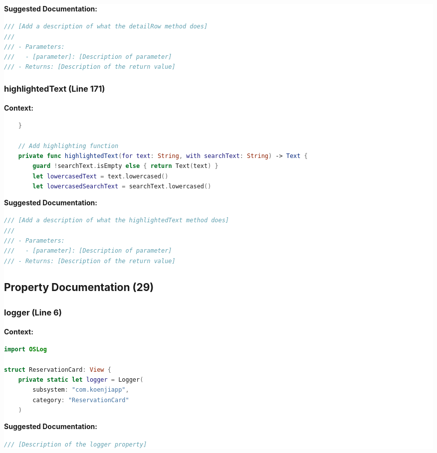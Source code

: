 **Suggested Documentation:**

```swift
/// [Add a description of what the detailRow method does]
///
/// - Parameters:
///   - [parameter]: [Description of parameter]
/// - Returns: [Description of the return value]
```

### highlightedText (Line 171)

**Context:**

```swift
    }
    
    // Add highlighting function
    private func highlightedText(for text: String, with searchText: String) -> Text {
        guard !searchText.isEmpty else { return Text(text) }
        let lowercasedText = text.lowercased()
        let lowercasedSearchText = searchText.lowercased()
```

**Suggested Documentation:**

```swift
/// [Add a description of what the highlightedText method does]
///
/// - Parameters:
///   - [parameter]: [Description of parameter]
/// - Returns: [Description of the return value]
```

## Property Documentation (29)

### logger (Line 6)

**Context:**

```swift
import OSLog

struct ReservationCard: View {
    private static let logger = Logger(
        subsystem: "com.koenjiapp",
        category: "ReservationCard"
    )
```

**Suggested Documentation:**

```swift
/// [Description of the logger property]
```
